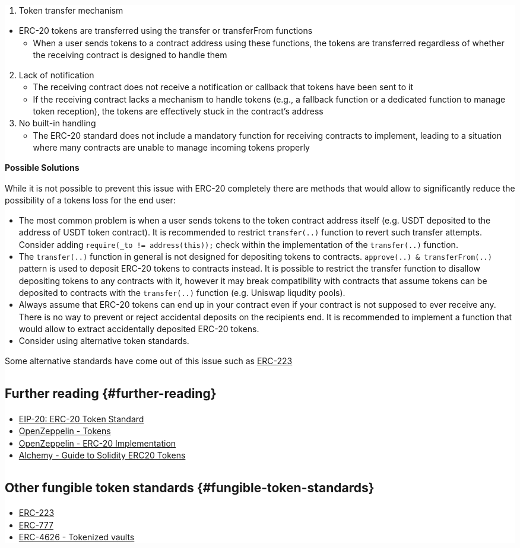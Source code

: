 1.	Token transfer mechanism
  - ERC-20 tokens are transferred using the transfer or transferFrom functions
	-	When a user sends tokens to a contract address using these functions, the tokens are transferred regardless of whether the receiving contract is designed to handle them
2.	Lack of notification
	-	The receiving contract does not receive a notification or callback that tokens have been sent to it
	-	If the receiving contract lacks a mechanism to handle tokens (e.g., a fallback function or a dedicated function to manage token reception), the tokens are effectively stuck in the contract’s address
3.	No built-in handling
	-	The ERC-20 standard does not include a mandatory function for receiving contracts to implement, leading to a situation where many contracts are unable to manage incoming tokens properly

**Possible Solutions**

While it is not possible to prevent this issue with ERC-20 completely there are methods that would allow to significantly reduce the possibility of a tokens loss for the end user:

- The most common problem is when a user sends tokens to the token contract address itself (e.g. USDT deposited to the address of USDT token contract). It is recommended to restrict `transfer(..)` function to revert such transfer attempts. Consider adding `require(_to != address(this));` check within the implementation of the `transfer(..)` function.
- The `transfer(..)` function in general is not designed for depositing tokens to contracts. `approve(..) & transferFrom(..)` pattern is used to deposit ERC-20 tokens to contracts instead. It is possible to restrict the transfer function to disallow depositing tokens to any contracts with it, however it may break compatibility with contracts that assume tokens can be deposited to contracts with the `transfer(..)` function (e.g. Uniswap liqudity pools).
- Always assume that ERC-20 tokens can end up in your contract even if your contract is not supposed to ever receive any. There is no way to prevent or reject accidental deposits on the recipients end. It is recommended to implement a function that would allow to extract accidentally deposited ERC-20 tokens.
- Consider using alternative token standards.

Some alternative standards have come out of this issue such as [ERC-223](/developers/docs/standards/tokens/erc-223)

## Further reading {#further-reading}

- [EIP-20: ERC-20 Token Standard](https://eips.ethereum.org/EIPS/eip-20)
- [OpenZeppelin - Tokens](https://docs.openzeppelin.com/contracts/3.x/tokens#ERC20)
- [OpenZeppelin - ERC-20 Implementation](https://github.com/OpenZeppelin/openzeppelin-contracts/blob/master/contracts/token/ERC20/ERC20.sol)
- [Alchemy - Guide to Solidity ERC20 Tokens](https://www.alchemy.com/overviews/erc20-solidity)


## Other fungible token standards {#fungible-token-standards}

- [ERC-223](/developers/docs/standards/tokens/erc-223)
- [ERC-777](/developers/docs/standards/tokens/erc-777)
- [ERC-4626 - Tokenized vaults](/developers/docs/standards/tokens/erc-4626)
